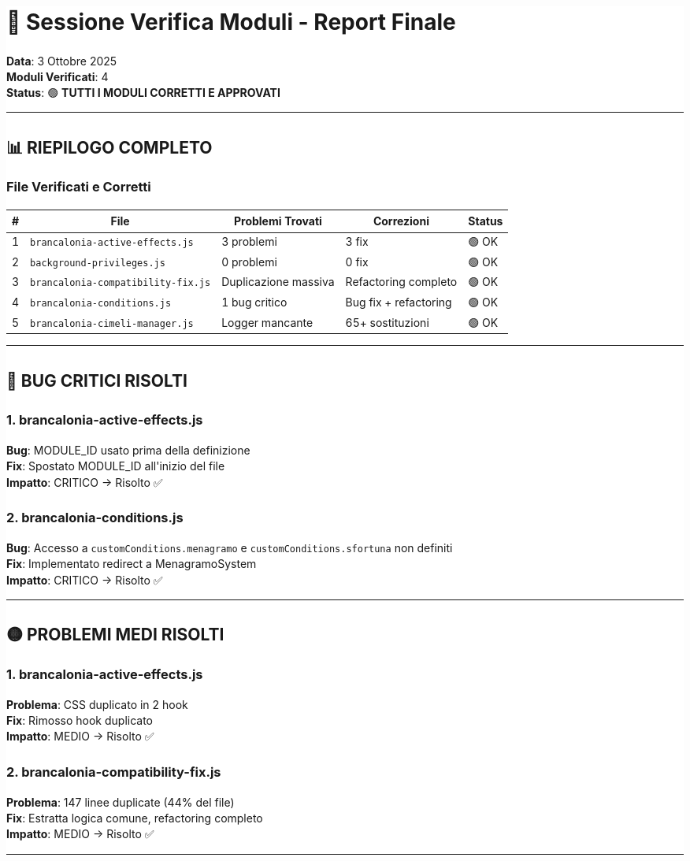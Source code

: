 # 🎉 Sessione Verifica Moduli - Report Finale

**Data**: 3 Ottobre 2025  
**Moduli Verificati**: 4  
**Status**: 🟢 **TUTTI I MODULI CORRETTI E APPROVATI**

---

## 📊 RIEPILOGO COMPLETO

### File Verificati e Corretti

| # | File | Problemi Trovati | Correzioni | Status |
|---|------|------------------|------------|--------|
| 1 | `brancalonia-active-effects.js` | 3 problemi | 3 fix | 🟢 OK |
| 2 | `background-privileges.js` | 0 problemi | 0 fix | 🟢 OK |
| 3 | `brancalonia-compatibility-fix.js` | Duplicazione massiva | Refactoring completo | 🟢 OK |
| 4 | `brancalonia-conditions.js` | 1 bug critico | Bug fix + refactoring | 🟢 OK |
| 5 | `brancalonia-cimeli-manager.js` | Logger mancante | 65+ sostituzioni | 🟢 OK |

---

## 🔴 BUG CRITICI RISOLTI

### 1. brancalonia-active-effects.js
**Bug**: MODULE_ID usato prima della definizione  
**Fix**: Spostato MODULE_ID all'inizio del file  
**Impatto**: CRITICO → Risolto ✅

### 2. brancalonia-conditions.js
**Bug**: Accesso a `customConditions.menagramo` e `customConditions.sfortuna` non definiti  
**Fix**: Implementato redirect a MenagramoSystem  
**Impatto**: CRITICO → Risolto ✅

---

## 🟡 PROBLEMI MEDI RISOLTI

### 1. brancalonia-active-effects.js
**Problema**: CSS duplicato in 2 hook  
**Fix**: Rimosso hook duplicato  
**Impatto**: MEDIO → Risolto ✅

### 2. brancalonia-compatibility-fix.js
**Problema**: 147 linee duplicate (44% del file)  
**Fix**: Estratta logica comune, refactoring completo  
**Impatto**: MEDIO → Risolto ✅

---